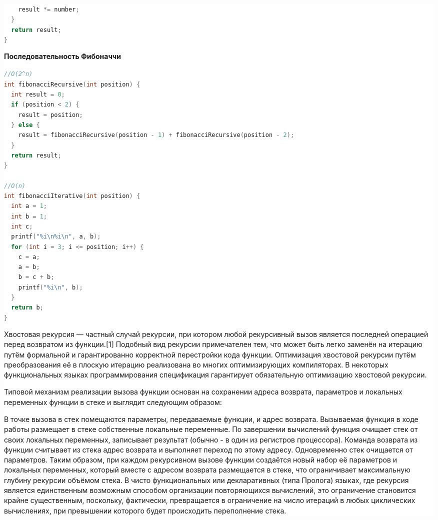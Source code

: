 ```c
    result *= number;
  }
  return result;
}
```

**Последовательность Фибоначчи**

```c
//O(2^n)
int fibonacciRecursive(int position) {
  int result = 0;
  if (position < 2) {
    result = position;
  } else {
    result = fibonacciRecursive(position - 1) + fibonacciRecursive(position - 2);
  }
  return result;
}

//O(n)
int fibonacciIterative(int position) {
  int a = 1;
  int b = 1;
  int c;
  printf("%i\n%i\n", a, b);
  for (int i = 3; i <= position; i++) {
    c = a;
    a = b;
    b = c + b;
    printf("%i\n", b);
  }
  return b;
}
```

Хвостовая рекурсия — частный случай рекурсии, при котором любой рекурсивный вызов является последней операцией перед возвратом из функции.[1] Подобный вид рекурсии примечателен тем, что может быть легко заменён на итерацию путём формальной и гарантированно корректной перестройки кода функции. Оптимизация хвостовой рекурсии путём преобразования её в плоскую итерацию реализована во многих оптимизирующих компиляторах. В некоторых функциональных языках программирования спецификация гарантирует обязательную оптимизацию хвостовой рекурсии.

Типовой механизм реализации вызова функции основан на сохранении адреса возврата, параметров и локальных переменных функции в стеке и выглядит следующим образом:

В точке вызова в стек помещаются параметры, передаваемые функции, и адрес возврата.
Вызываемая функция в ходе работы размещает в стеке собственные локальные переменные.
По завершении вычислений функция очищает стек от своих локальных переменных, записывает результат (обычно - в один из регистров процессора).
Команда возврата из функции считывает из стека адрес возврата и выполняет переход по этому адресу. Одновременно стек очищается от параметров.
Таким образом, при каждом рекурсивном вызове функции создаётся новый набор её параметров и локальных переменных, который вместе с адресом возврата размещается в стеке, что ограничивает максимальную глубину рекурсии объёмом стека. В чисто функциональных или декларативных (типа Пролога) языках, где рекурсия является единственным возможным способом организации повторяющихся вычислений, это ограничение становится крайне существенным, поскольку, фактически, превращается в ограничение на число итераций в любых циклических вычислениях, при превышении которого будет происходить переполнение стека.
